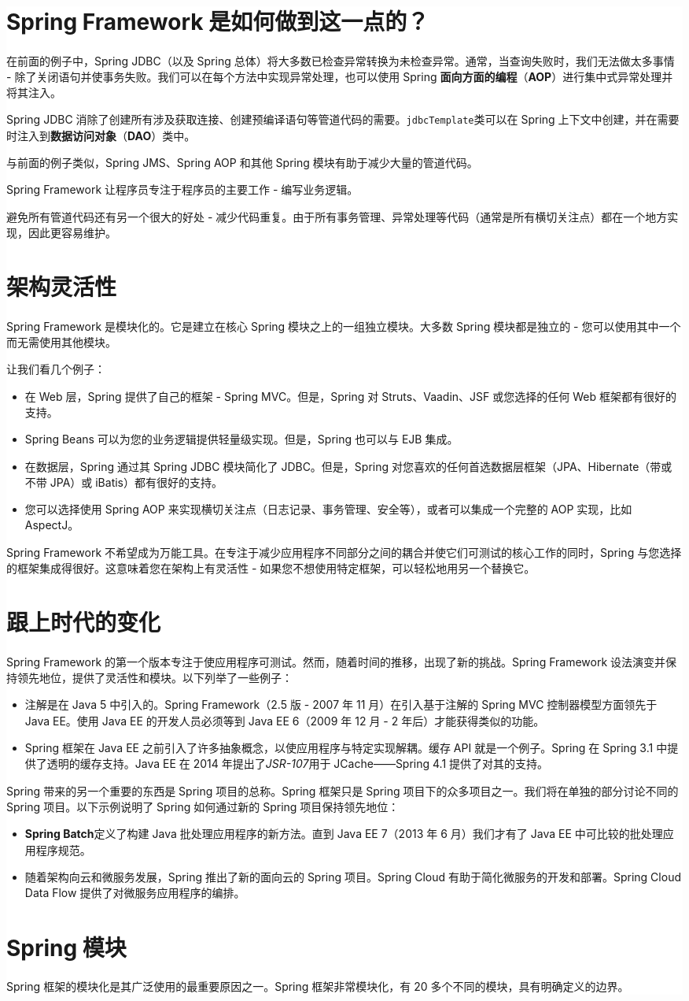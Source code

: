 # Spring Framework 是如何做到这一点的？

在前面的例子中，Spring JDBC（以及 Spring 总体）将大多数已检查异常转换为未检查异常。通常，当查询失败时，我们无法做太多事情 - 除了关闭语句并使事务失败。我们可以在每个方法中实现异常处理，也可以使用 Spring **面向方面的编程**（**AOP**）进行集中式异常处理并将其注入。

Spring JDBC 消除了创建所有涉及获取连接、创建预编译语句等管道代码的需要。`jdbcTemplate`类可以在 Spring 上下文中创建，并在需要时注入到**数据访问对象**（**DAO**）类中。

与前面的例子类似，Spring JMS、Spring AOP 和其他 Spring 模块有助于减少大量的管道代码。

Spring Framework 让程序员专注于程序员的主要工作 - 编写业务逻辑。

避免所有管道代码还有另一个很大的好处 - 减少代码重复。由于所有事务管理、异常处理等代码（通常是所有横切关注点）都在一个地方实现，因此更容易维护。

# 架构灵活性

Spring Framework 是模块化的。它是建立在核心 Spring 模块之上的一组独立模块。大多数 Spring 模块都是独立的 - 您可以使用其中一个而无需使用其他模块。

让我们看几个例子：

+   在 Web 层，Spring 提供了自己的框架 - Spring MVC。但是，Spring 对 Struts、Vaadin、JSF 或您选择的任何 Web 框架都有很好的支持。

+   Spring Beans 可以为您的业务逻辑提供轻量级实现。但是，Spring 也可以与 EJB 集成。

+   在数据层，Spring 通过其 Spring JDBC 模块简化了 JDBC。但是，Spring 对您喜欢的任何首选数据层框架（JPA、Hibernate（带或不带 JPA）或 iBatis）都有很好的支持。

+   您可以选择使用 Spring AOP 来实现横切关注点（日志记录、事务管理、安全等），或者可以集成一个完整的 AOP 实现，比如 AspectJ。

Spring Framework 不希望成为万能工具。在专注于减少应用程序不同部分之间的耦合并使它们可测试的核心工作的同时，Spring 与您选择的框架集成得很好。这意味着您在架构上有灵活性 - 如果您不想使用特定框架，可以轻松地用另一个替换它。

# 跟上时代的变化

Spring Framework 的第一个版本专注于使应用程序可测试。然而，随着时间的推移，出现了新的挑战。Spring Framework 设法演变并保持领先地位，提供了灵活性和模块。以下列举了一些例子：

+   注解是在 Java 5 中引入的。Spring Framework（2.5 版 - 2007 年 11 月）在引入基于注解的 Spring MVC 控制器模型方面领先于 Java EE。使用 Java EE 的开发人员必须等到 Java EE 6（2009 年 12 月 - 2 年后）才能获得类似的功能。

+   Spring 框架在 Java EE 之前引入了许多抽象概念，以使应用程序与特定实现解耦。缓存 API 就是一个例子。Spring 在 Spring 3.1 中提供了透明的缓存支持。Java EE 在 2014 年提出了*JSR-107*用于 JCache——Spring 4.1 提供了对其的支持。

Spring 带来的另一个重要的东西是 Spring 项目的总称。Spring 框架只是 Spring 项目下的众多项目之一。我们将在单独的部分讨论不同的 Spring 项目。以下示例说明了 Spring 如何通过新的 Spring 项目保持领先地位：

+   **Spring Batch**定义了构建 Java 批处理应用程序的新方法。直到 Java EE 7（2013 年 6 月）我们才有了 Java EE 中可比较的批处理应用程序规范。

+   随着架构向云和微服务发展，Spring 推出了新的面向云的 Spring 项目。Spring Cloud 有助于简化微服务的开发和部署。Spring Cloud Data Flow 提供了对微服务应用程序的编排。

# Spring 模块

Spring 框架的模块化是其广泛使用的最重要原因之一。Spring 框架非常模块化，有 20 多个不同的模块，具有明确定义的边界。
